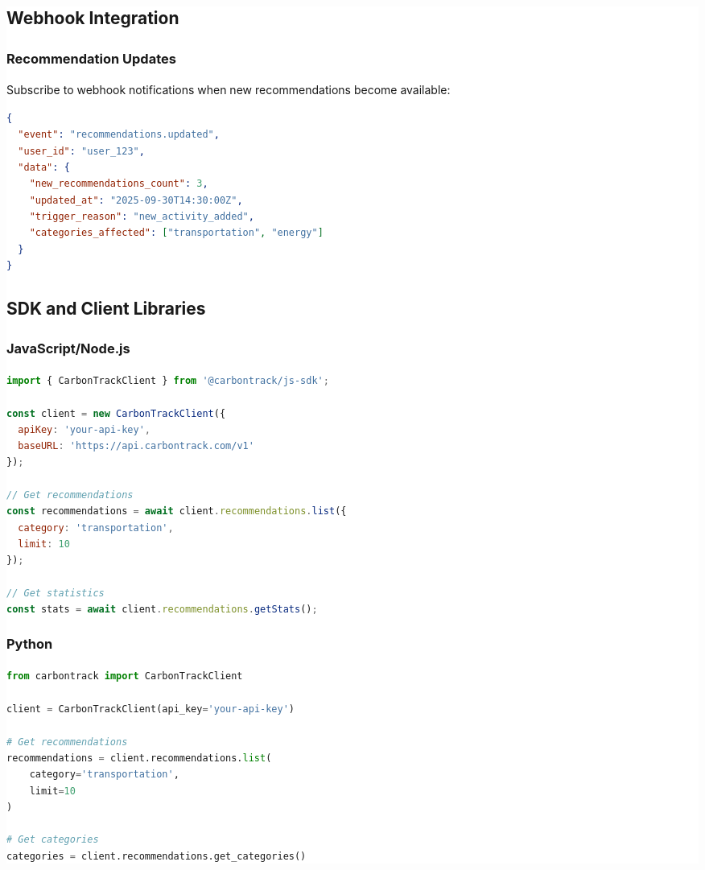 ## Webhook Integration

### Recommendation Updates

Subscribe to webhook notifications when new recommendations become available:

```json
{
  "event": "recommendations.updated",
  "user_id": "user_123",
  "data": {
    "new_recommendations_count": 3,
    "updated_at": "2025-09-30T14:30:00Z",
    "trigger_reason": "new_activity_added",
    "categories_affected": ["transportation", "energy"]
  }
}
```

## SDK and Client Libraries

### JavaScript/Node.js

```javascript
import { CarbonTrackClient } from '@carbontrack/js-sdk';

const client = new CarbonTrackClient({
  apiKey: 'your-api-key',
  baseURL: 'https://api.carbontrack.com/v1'
});

// Get recommendations
const recommendations = await client.recommendations.list({
  category: 'transportation',
  limit: 10
});

// Get statistics
const stats = await client.recommendations.getStats();
```

### Python

```python
from carbontrack import CarbonTrackClient

client = CarbonTrackClient(api_key='your-api-key')

# Get recommendations
recommendations = client.recommendations.list(
    category='transportation',
    limit=10
)

# Get categories
categories = client.recommendations.get_categories()
```
